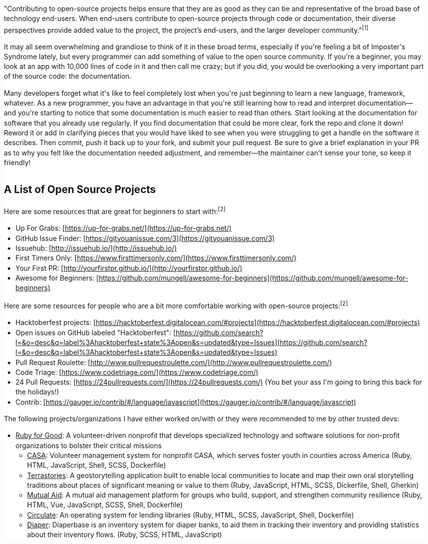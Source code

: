 "Contributing to open-source projects helps ensure that they are as good as they can be and representative of the broad base of technology end-users. When end-users contribute to open-source projects through code or documentation, their diverse perspectives provide added value to the project, the project’s end-users, and the larger developer community."<sup>[1]</sup>

It may all seem overwhelming and grandiose to think of it in these broad terms, especially if you're feeling a bit of Imposter's Syndrome lately, but every programmer can add something of value to the open source community. If you're a beginner, you may look at an app with 10,000 lines of code in it and then call me crazy; but if you did, you would be overlooking a very important part of the source code: the documentation.

Many developers forget what it's like to feel completely lost when you're just beginning to learn a new language, framework, whatever. As a new programmer, you have an advantage in that you're still learning how to read and interpret documentation—and you're starting to notice that some documentation is much easier to read than others. Start looking at the documentation for software that you already use regularly. If you find documentation that could be more clear, fork the repo and clone it down! Reword it or add in clarifying pieces that you would have liked to see when you were struggling to get a handle on the software it describes. Then commit, push it back up to your fork, and submit your pull request. Be sure to give a brief explanation in your PR as to why you felt like the documentation needed adjustment, and remember—the maintainer can't sense your tone, so keep it friendly!

## A List of Open Source Projects

Here are some resources that are great for beginners to start with:<sup>[2]</sup>

- Up For Grabs: [https://up-for-grabs.net/](https://up-for-grabs.net/)
- GitHub Issue Finder: [https://gityouanissue.com/3](https://gityouanissue.com/3)
- Issuehub: [http://issuehub.io/](http://issuehub.io/)
- First Timers Only: [https://www.firsttimersonly.com/](https://www.firsttimersonly.com/)
- Your First PR: [http://yourfirstpr.github.io/](http://yourfirstpr.github.io/)
- Awesome for Beginners: [https://github.com/mungell/awesome-for-beginners](https://github.com/mungell/awesome-for-beginners)

Here are some resources for people who are a bit more comfortable working with open-source projects:<sup>[2]</sup>

- Hacktoberfest projects: [https://hacktoberfest.digitalocean.com/#projects](https://hacktoberfest.digitalocean.com/#projects)
- Open issues on GitHub labeled "Hacktoberfest": [https://github.com/search?l=&o=desc&q=label%3Ahacktoberfest+state%3Aopen&s=updated&type=Issues](https://github.com/search?l=&o=desc&q=label%3Ahacktoberfest+state%3Aopen&s=updated&type=Issues)
- Pull Request Roulette: [http://www.pullrequestroulette.com/](http://www.pullrequestroulette.com/)
- Code Triage: [https://www.codetriage.com/](https://www.codetriage.com/)
- 24 Pull Requests: [https://24pullrequests.com/](https://24pullrequests.com/) (You bet your ass I'm going to bring this back for the holidays!)
- Contrib: [https://gauger.io/contrib/#/language/javascript](https://gauger.io/contrib/#/language/javascript)

The following projects/organizations I have either worked on/with or they were recommended to me by other trusted devs:

- [Ruby for Good](https://rubyforgood.org/): A volunteer-driven nonprofit that develops specialized technology and software solutions for non-profit organizations to bolster their critical missions
  - [CASA](https://github.com/rubyforgood/casa): Volunteer management system for nonprofit CASA, which serves foster youth in counties across America (Ruby, HTML, JavaScript, Shell, SCSS, Dockerfile)
  - [Terrastories](https://github.com/Terrastories/terrastories): A geostorytelling application built to enable local communities to locate and map their own oral storytelling traditions about places of significant meaning or value to them (Ruby, JavaScript, HTML, SCSS, Dickerfile, Shell, Gherkin)
  - [Mutual Aid](https://github.com/rubyforgood/mutual-aid): A mutual aid management platform for groups who build, support, and strengthen community resilience (Ruby, HTML, Vue, JavaScript, SCSS, Shell, Dockerfile)
  - [Circulate](https://github.com/rubyforgood/circulate): An operating system for lending libraries (Ruby, HTML, SCSS, JavaScript, Shell, Dockerfile)
  - [Diaper](https://github.com/rubyforgood/diaper): Diaperbase is an inventory system for diaper banks, to aid them in tracking their inventory and providing statistics about their inventory flows. (Ruby, SCSS, HTML, JavaScript)
